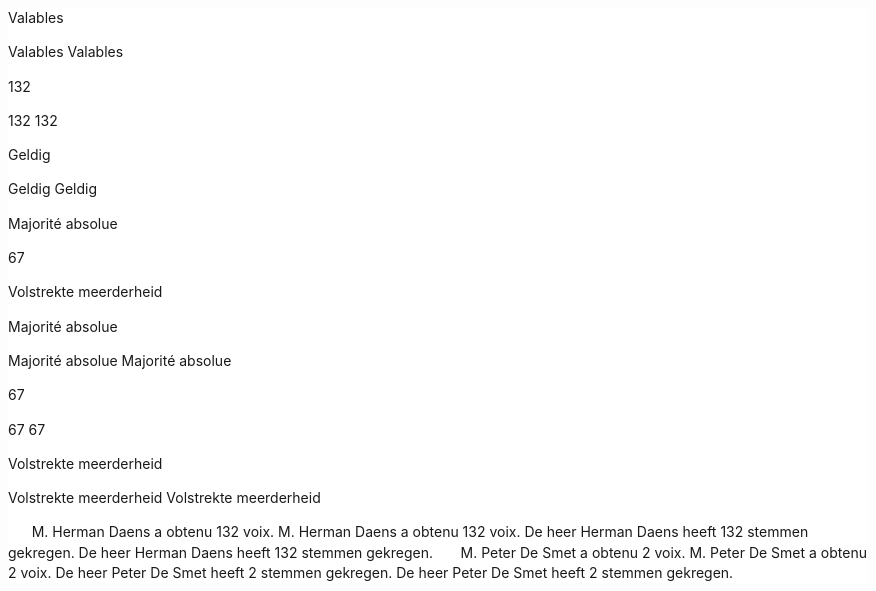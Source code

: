

Valables

Valables
Valables


132

132
132


Geldig

Geldig
Geldig



Majorité
  absolue


67


Volstrekte meerderheid



Majorité
  absolue

Majorité
  absolue
Majorité
  absolue


67

67
67


Volstrekte meerderheid

Volstrekte meerderheid
Volstrekte meerderheid

 
 
 
M. Herman Daens a obtenu 132 voix.
M. Herman Daens a obtenu 132 voix.
De heer Herman Daens heeft 132 stemmen
gekregen.
De heer Herman Daens heeft 132 stemmen
gekregen.
 
 
 
M. Peter De Smet a obtenu
2 voix.
M. Peter De Smet a obtenu
2 voix.
De heer Peter De Smet heeft
2 stemmen gekregen.
De heer Peter De Smet heeft
2 stemmen gekregen.
 
